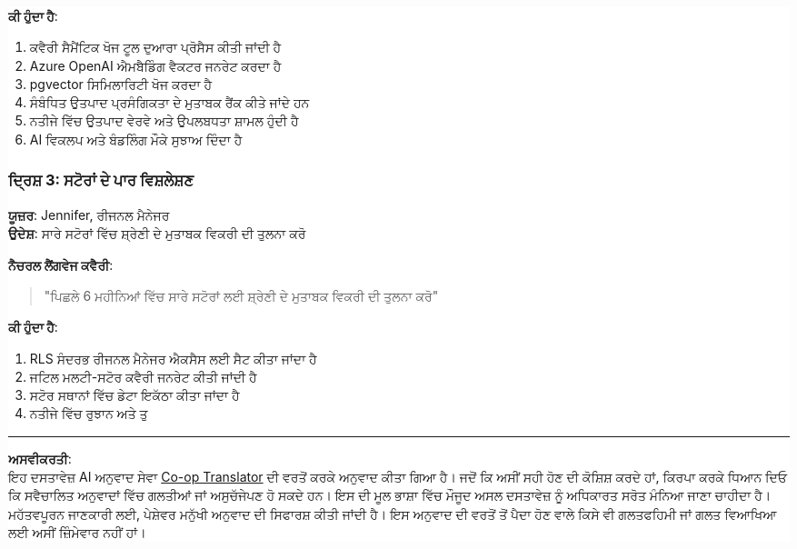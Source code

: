 **ਕੀ ਹੁੰਦਾ ਹੈ**:
1. ਕਵੈਰੀ ਸੈਮੈਂਟਿਕ ਖੋਜ ਟੂਲ ਦੁਆਰਾ ਪ੍ਰੋਸੈਸ ਕੀਤੀ ਜਾਂਦੀ ਹੈ
2. Azure OpenAI ਐਮਬੈਡਿੰਗ ਵੈਕਟਰ ਜਨਰੇਟ ਕਰਦਾ ਹੈ
3. pgvector ਸਿਮਿਲਾਰਿਟੀ ਖੋਜ ਕਰਦਾ ਹੈ
4. ਸੰਬੰਧਿਤ ਉਤਪਾਦ ਪ੍ਰਸੰਗਿਕਤਾ ਦੇ ਮੁਤਾਬਕ ਰੈਂਕ ਕੀਤੇ ਜਾਂਦੇ ਹਨ
5. ਨਤੀਜੇ ਵਿੱਚ ਉਤਪਾਦ ਵੇਰਵੇ ਅਤੇ ਉਪਲਬਧਤਾ ਸ਼ਾਮਲ ਹੁੰਦੀ ਹੈ
6. AI ਵਿਕਲਪ ਅਤੇ ਬੰਡਲਿੰਗ ਮੌਕੇ ਸੁਝਾਅ ਦਿੰਦਾ ਹੈ

### ਦ੍ਰਿਸ਼ 3: ਸਟੋਰਾਂ ਦੇ ਪਾਰ ਵਿਸ਼ਲੇਸ਼ਣ

**ਯੂਜ਼ਰ**: Jennifer, ਰੀਜਨਲ ਮੈਨੇਜਰ  
**ਉਦੇਸ਼**: ਸਾਰੇ ਸਟੋਰਾਂ ਵਿੱਚ ਸ਼੍ਰੇਣੀ ਦੇ ਮੁਤਾਬਕ ਵਿਕਰੀ ਦੀ ਤੁਲਨਾ ਕਰੋ

**ਨੈਚਰਲ ਲੈਂਗਵੇਜ ਕਵੈਰੀ**:
> "ਪਿਛਲੇ 6 ਮਹੀਨਿਆਂ ਵਿੱਚ ਸਾਰੇ ਸਟੋਰਾਂ ਲਈ ਸ਼੍ਰੇਣੀ ਦੇ ਮੁਤਾਬਕ ਵਿਕਰੀ ਦੀ ਤੁਲਨਾ ਕਰੋ"

**ਕੀ ਹੁੰਦਾ ਹੈ**:
1. RLS ਸੰਦਰਭ ਰੀਜਨਲ ਮੈਨੇਜਰ ਐਕਸੈਸ ਲਈ ਸੈਟ ਕੀਤਾ ਜਾਂਦਾ ਹੈ
2. ਜਟਿਲ ਮਲਟੀ-ਸਟੋਰ ਕਵੈਰੀ ਜਨਰੇਟ ਕੀਤੀ ਜਾਂਦੀ ਹੈ
3. ਸਟੋਰ ਸਥਾਨਾਂ ਵਿੱਚ ਡੇਟਾ ਇਕੱਠਾ ਕੀਤਾ ਜਾਂਦਾ ਹੈ
4. ਨਤੀਜੇ ਵਿੱਚ ਰੁਝਾਨ ਅਤੇ ਤੁ

---

**ਅਸਵੀਕਰਤੀ**:  
ਇਹ ਦਸਤਾਵੇਜ਼ AI ਅਨੁਵਾਦ ਸੇਵਾ [Co-op Translator](https://github.com/Azure/co-op-translator) ਦੀ ਵਰਤੋਂ ਕਰਕੇ ਅਨੁਵਾਦ ਕੀਤਾ ਗਿਆ ਹੈ। ਜਦੋਂ ਕਿ ਅਸੀਂ ਸਹੀ ਹੋਣ ਦੀ ਕੋਸ਼ਿਸ਼ ਕਰਦੇ ਹਾਂ, ਕਿਰਪਾ ਕਰਕੇ ਧਿਆਨ ਦਿਓ ਕਿ ਸਵੈਚਾਲਿਤ ਅਨੁਵਾਦਾਂ ਵਿੱਚ ਗਲਤੀਆਂ ਜਾਂ ਅਸੁਚੱਜੇਪਣ ਹੋ ਸਕਦੇ ਹਨ। ਇਸ ਦੀ ਮੂਲ ਭਾਸ਼ਾ ਵਿੱਚ ਮੌਜੂਦ ਅਸਲ ਦਸਤਾਵੇਜ਼ ਨੂੰ ਅਧਿਕਾਰਤ ਸਰੋਤ ਮੰਨਿਆ ਜਾਣਾ ਚਾਹੀਦਾ ਹੈ। ਮਹੱਤਵਪੂਰਨ ਜਾਣਕਾਰੀ ਲਈ, ਪੇਸ਼ੇਵਰ ਮਨੁੱਖੀ ਅਨੁਵਾਦ ਦੀ ਸਿਫਾਰਸ਼ ਕੀਤੀ ਜਾਂਦੀ ਹੈ। ਇਸ ਅਨੁਵਾਦ ਦੀ ਵਰਤੋਂ ਤੋਂ ਪੈਦਾ ਹੋਣ ਵਾਲੇ ਕਿਸੇ ਵੀ ਗਲਤਫਹਿਮੀ ਜਾਂ ਗਲਤ ਵਿਆਖਿਆ ਲਈ ਅਸੀਂ ਜ਼ਿੰਮੇਵਾਰ ਨਹੀਂ ਹਾਂ।
